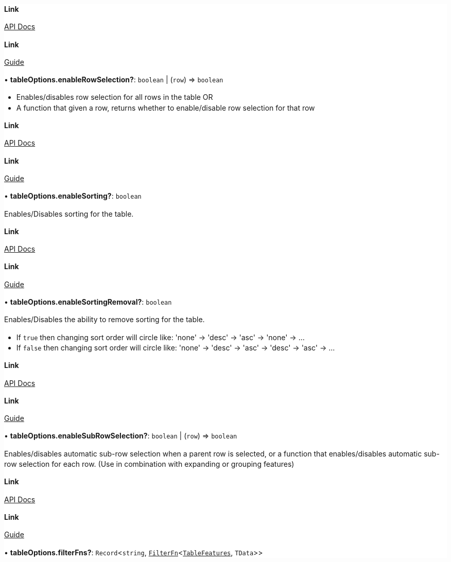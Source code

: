 **Link**

[API Docs](https://tanstack.com/table/v8/docs/api/features/row-pinning#enablerowpinning)

**Link**

[Guide](https://tanstack.com/table/v8/docs/guide/row-pinning)

• **tableOptions.enableRowSelection?**: `boolean` \| (`row`) => `boolean`

- Enables/disables row selection for all rows in the table OR
- A function that given a row, returns whether to enable/disable row selection for that row

**Link**

[API Docs](https://tanstack.com/table/v8/docs/api/features/row-selection#enablerowselection)

**Link**

[Guide](https://tanstack.com/table/v8/docs/guide/row-selection)

• **tableOptions.enableSorting?**: `boolean`

Enables/Disables sorting for the table.

**Link**

[API Docs](https://tanstack.com/table/v8/docs/api/features/sorting#enablesorting)

**Link**

[Guide](https://tanstack.com/table/v8/docs/guide/sorting)

• **tableOptions.enableSortingRemoval?**: `boolean`

Enables/Disables the ability to remove sorting for the table.
- If `true` then changing sort order will circle like: 'none' -> 'desc' -> 'asc' -> 'none' -> ...
- If `false` then changing sort order will circle like: 'none' -> 'desc' -> 'asc' -> 'desc' -> 'asc' -> ...

**Link**

[API Docs](https://tanstack.com/table/v8/docs/api/features/sorting#enablesortingremoval)

**Link**

[Guide](https://tanstack.com/table/v8/docs/guide/sorting)

• **tableOptions.enableSubRowSelection?**: `boolean` \| (`row`) => `boolean`

Enables/disables automatic sub-row selection when a parent row is selected, or a function that enables/disables automatic sub-row selection for each row.
(Use in combination with expanding or grouping features)

**Link**

[API Docs](https://tanstack.com/table/v8/docs/api/features/row-selection#enablesubrowselection)

**Link**

[Guide](https://tanstack.com/table/v8/docs/guide/row-selection)

• **tableOptions.filterFns?**: `Record`\<`string`, [`FilterFn`](../interfaces/filterfn.md)\<[`TableFeatures`](../interfaces/tablefeatures.md), `TData`\>\>
